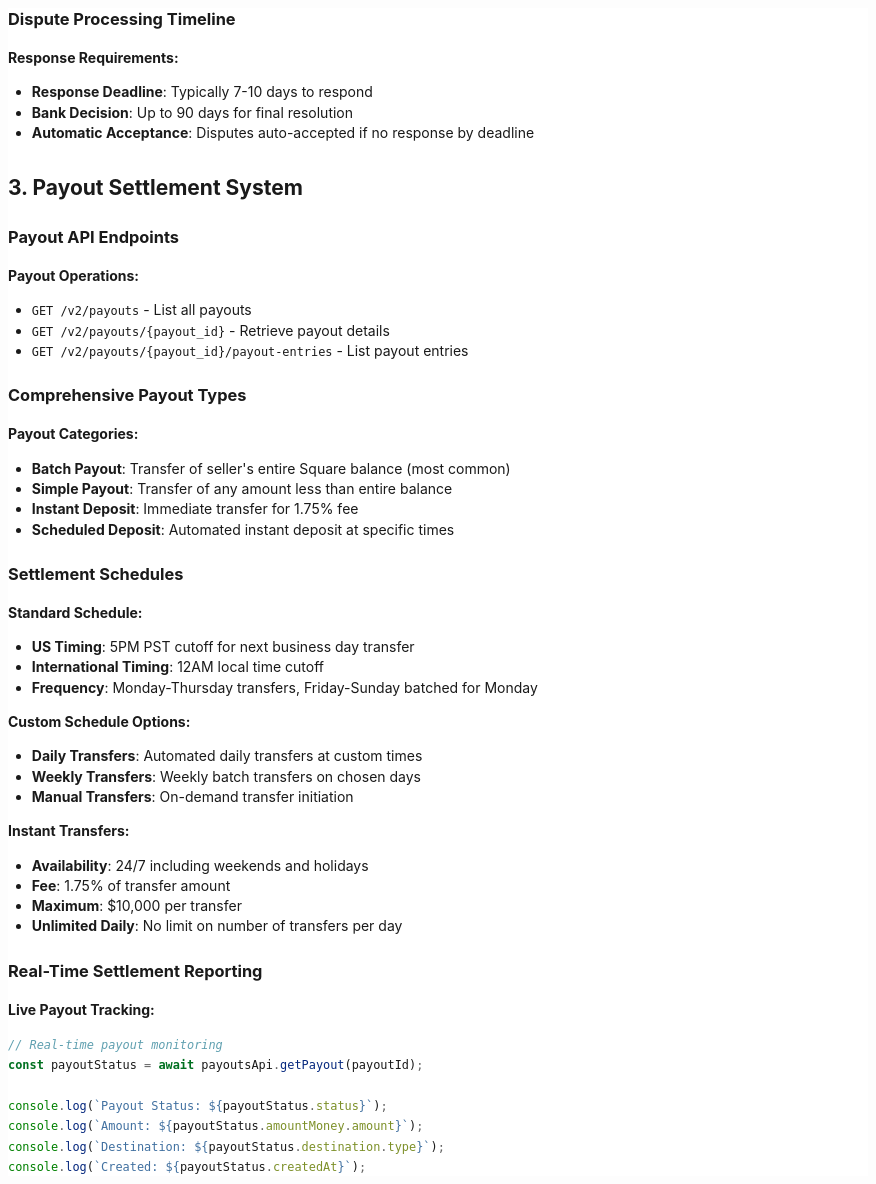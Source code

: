 ### Dispute Processing Timeline

**Response Requirements:**

- **Response Deadline**: Typically 7-10 days to respond
- **Bank Decision**: Up to 90 days for final resolution
- **Automatic Acceptance**: Disputes auto-accepted if no response by deadline


## 3. Payout Settlement System

### Payout API Endpoints

**Payout Operations:**

- `GET /v2/payouts` - List all payouts
- `GET /v2/payouts/{payout_id}` - Retrieve payout details
- `GET /v2/payouts/{payout_id}/payout-entries` - List payout entries


### Comprehensive Payout Types

**Payout Categories:**

- **Batch Payout**: Transfer of seller's entire Square balance (most common)
- **Simple Payout**: Transfer of any amount less than entire balance
- **Instant Deposit**: Immediate transfer for 1.75% fee
- **Scheduled Deposit**: Automated instant deposit at specific times


### Settlement Schedules

**Standard Schedule:**

- **US Timing**: 5PM PST cutoff for next business day transfer
- **International Timing**: 12AM local time cutoff
- **Frequency**: Monday-Thursday transfers, Friday-Sunday batched for Monday

**Custom Schedule Options:**

- **Daily Transfers**: Automated daily transfers at custom times
- **Weekly Transfers**: Weekly batch transfers on chosen days
- **Manual Transfers**: On-demand transfer initiation

**Instant Transfers:**

- **Availability**: 24/7 including weekends and holidays
- **Fee**: 1.75% of transfer amount
- **Maximum**: \$10,000 per transfer
- **Unlimited Daily**: No limit on number of transfers per day


### Real-Time Settlement Reporting

**Live Payout Tracking:**

```javascript
// Real-time payout monitoring
const payoutStatus = await payoutsApi.getPayout(payoutId);

console.log(`Payout Status: ${payoutStatus.status}`);
console.log(`Amount: ${payoutStatus.amountMoney.amount}`);
console.log(`Destination: ${payoutStatus.destination.type}`);
console.log(`Created: ${payoutStatus.createdAt}`);
```
